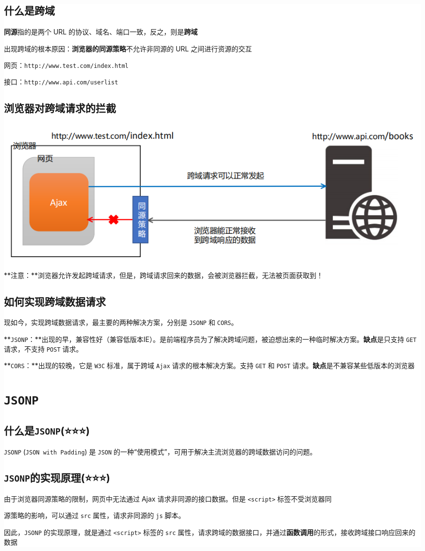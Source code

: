 ## 什么是跨域

**同源**指的是两个 URL 的协议、域名、端口一致，反之，则是**跨域**

出现跨域的根本原因：**浏览器的同源策略**不允许非同源的 URL 之间进行资源的交互

网页：`http://www.test.com/index.html`

接口：`http://www.api.com/userlist`

## 浏览器对跨域请求的拦截

![](images/浏览器对跨域拦截.png)

**注意：**浏览器允许发起跨域请求，但是，跨域请求回来的数据，会被浏览器拦截，无法被页面获取到！

## 如何实现跨域数据请求

现如今，实现跨域数据请求，最主要的两种解决方案，分别是 `JSONP` 和 `CORS`。

**`JSONP`：**出现的早，兼容性好（兼容低版本IE）。是前端程序员为了解决跨域问题，被迫想出来的一种临时解决方案。**缺点**是只支持 `GET` 请求，不支持 `POST` 请求。

**`CORS`：**出现的较晚，它是 `W3C` 标准，属于跨域 `Ajax` 请求的根本解决方案。支持 `GET` 和 `POST` 请求。**缺点**是不兼容某些低版本的浏览器

# `JSONP`

## 什么是`JSONP`(⭐⭐⭐)

`JSONP` (`JSON with Padding`) 是 `JSON` 的一种“使用模式”，可用于解决主流浏览器的跨域数据访问的问题。

## `JSONP`的实现原理(⭐⭐⭐)

由于浏览器同源策略的限制，网页中无法通过 Ajax 请求非同源的接口数据。但是 `<script>` 标签不受浏览器同

源策略的影响，可以通过 `src` 属性，请求非同源的 `js` 脚本。

因此，`JSONP` 的实现原理，就是通过 `<script>` 标签的 `src` 属性，请求跨域的数据接口，并通过**函数调用**的形式，接收跨域接口响应回来的数据

